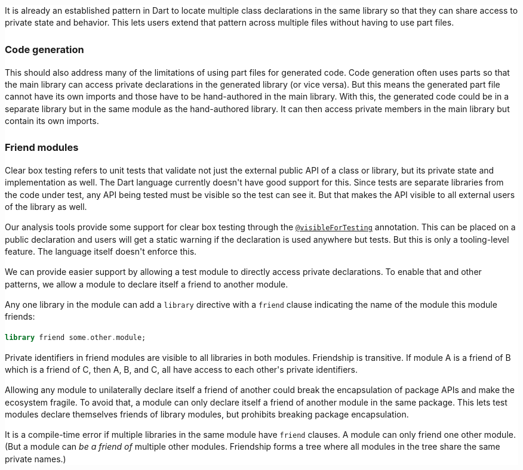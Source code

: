 It is already an established pattern in Dart to locate multiple class
declarations in the same library so that they can share access to private state
and behavior. This lets users extend that pattern across multiple files without
having to use part files.

### Code generation

This should also address many of the limitations of using part files for
generated code. Code generation often uses parts so that the main library can
access private declarations in the generated library (or vice versa). But this
means the generated part file cannot have its own imports and those have to be
hand-authored in the main library. With this, the generated code could be in a
separate library but in the same module as the hand-authored library. It can
then access private members in the main library but contain its own imports.

### Friend modules

Clear box testing refers to unit tests that validate not just the external
public API of a class or library, but its private state and implementation as
well. The Dart language currently doesn't have good support for this. Since
tests are separate libraries from the code under test, any API being tested
must be visible so the test can see it. But that makes the API visible to all
external users of the library as well.

Our analysis tools provide some support for clear box testing through the
[`@visibleForTesting`][visible] annotation. This can be placed on a public
declaration and users will get a static warning if the declaration is used
anywhere but tests. But this is only a tooling-level feature. The language
itself doesn't enforce this.

[visible]: https://api.flutter.dev/flutter/meta/visibleForTesting-constant.html

We can provide easier support by allowing a test module to directly access
private declarations. To enable that and other patterns, we allow a module to
declare itself a friend to another module.

Any one library in the module can add a `library` directive with a `friend`
clause indicating the name of the module this module friends:

```dart
library friend some.other.module;
```

Private identifiers in friend modules are visible to all libraries in both
modules. Friendship is transitive. If module A is a friend of B which is a
friend of C, then A, B, and C, all have access to each other's private
identifiers.

Allowing any module to unilaterally declare itself a friend of another could
break the encapsulation of package APIs and make the ecosystem fragile. To
avoid that, a module can only declare itself a friend of another module in the
same package. This lets test modules declare themselves friends of library
modules, but prohibits breaking package encapsulation.

It is a compile-time error if multiple libraries in the same module have
`friend` clauses. A module can only friend one other module. (But a module can
*be a friend of* multiple other modules. Friendship forms a tree where all
modules in the tree share the same private names.)


[dag]: https://en.wikipedia.org/wiki/Directed_acyclic_graph
[topo]: https://en.wikipedia.org/wiki/Topological_sorting
[mangled name]: https://en.wikipedia.org/wiki/Name_mangling
[ex]: https://github.com/dart-lang/language/blob/master/accepted/future-releases/0546-patterns/feature-specification.md#exhaustiveness-and-reachability
[349]: https://github.com/dart-lang/language/issues/349
[704]: https://github.com/dart-lang/language/issues/704
[987]: https://github.com/dart-lang/language/issues/987
[language versioning]: https://dart.dev/guides/language/evolution#language-versioning
[scc]: https://en.wikipedia.org/wiki/Strongly_connected_component
